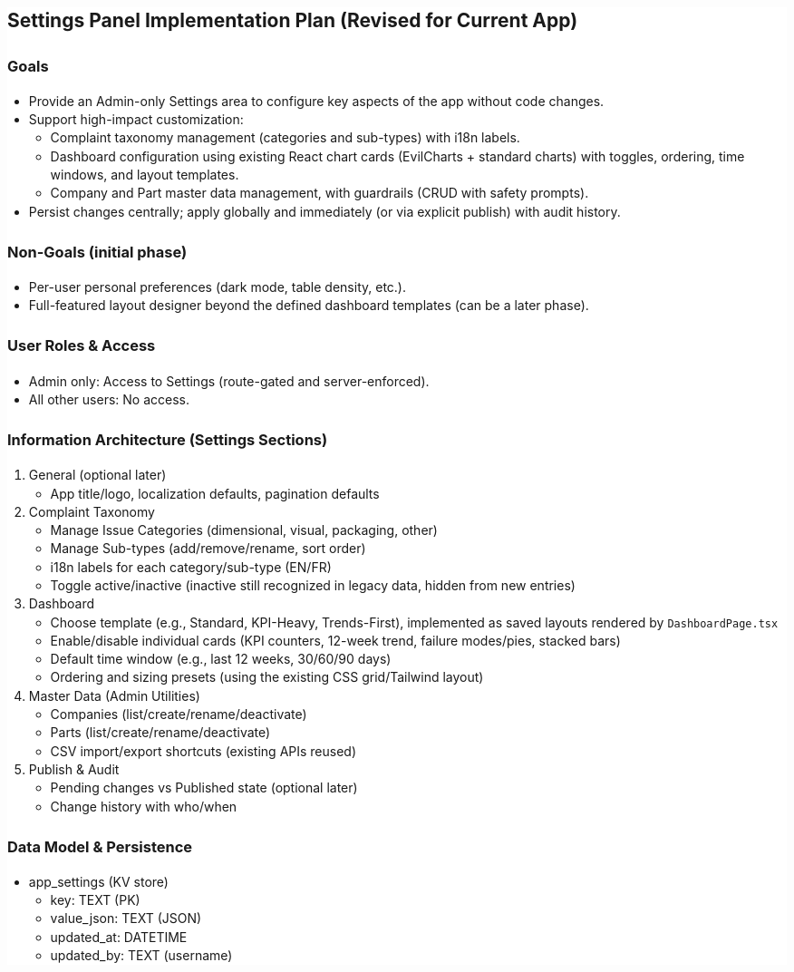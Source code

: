## Settings Panel Implementation Plan (Revised for Current App)

### Goals
- Provide an Admin-only Settings area to configure key aspects of the app without code changes.
- Support high-impact customization:
  - Complaint taxonomy management (categories and sub-types) with i18n labels.
  - Dashboard configuration using existing React chart cards (EvilCharts + standard charts) with toggles, ordering, time windows, and layout templates.
  - Company and Part master data management, with guardrails (CRUD with safety prompts).
- Persist changes centrally; apply globally and immediately (or via explicit publish) with audit history.

### Non-Goals (initial phase)
- Per-user personal preferences (dark mode, table density, etc.).
- Full-featured layout designer beyond the defined dashboard templates (can be a later phase).

### User Roles & Access
- Admin only: Access to Settings (route-gated and server-enforced).
- All other users: No access.

### Information Architecture (Settings Sections)
1) General (optional later)
   - App title/logo, localization defaults, pagination defaults
2) Complaint Taxonomy
   - Manage Issue Categories (dimensional, visual, packaging, other)
   - Manage Sub-types (add/remove/rename, sort order)
   - i18n labels for each category/sub-type (EN/FR)
   - Toggle active/inactive (inactive still recognized in legacy data, hidden from new entries)
3) Dashboard
   - Choose template (e.g., Standard, KPI-Heavy, Trends-First), implemented as saved layouts rendered by `DashboardPage.tsx`
   - Enable/disable individual cards (KPI counters, 12-week trend, failure modes/pies, stacked bars)
   - Default time window (e.g., last 12 weeks, 30/60/90 days)
   - Ordering and sizing presets (using the existing CSS grid/Tailwind layout)
4) Master Data (Admin Utilities)
   - Companies (list/create/rename/deactivate)
   - Parts (list/create/rename/deactivate)
   - CSV import/export shortcuts (existing APIs reused)
5) Publish & Audit
   - Pending changes vs Published state (optional later)
   - Change history with who/when

### Data Model & Persistence
- app_settings (KV store)
  - key: TEXT (PK)
  - value_json: TEXT (JSON)
  - updated_at: DATETIME
  - updated_by: TEXT (username)
